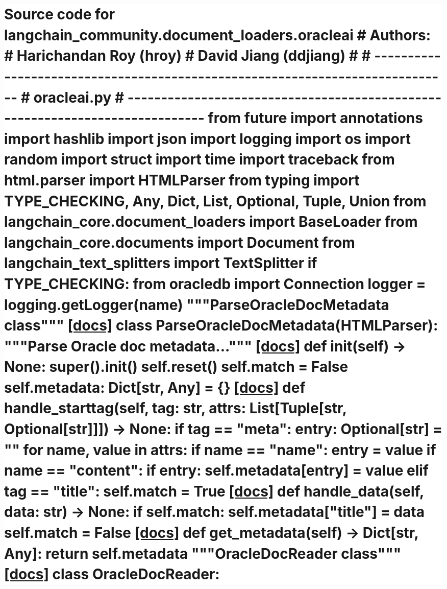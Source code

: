 # Source code for langchain\_community.document\_loaders.oracleai               # Authors:     #   Harichandan Roy (hroy)     #   David Jiang (ddjiang)     #     # -----------------------------------------------------------------------------     # oracleai.py     # -----------------------------------------------------------------------------          from __future__ import annotations          import hashlib     import json     import logging     import os     import random     import struct     import time     import traceback     from html.parser import HTMLParser     from typing import TYPE_CHECKING, Any, Dict, List, Optional, Tuple, Union          from langchain_core.document_loaders import BaseLoader     from langchain_core.documents import Document     from langchain_text_splitters import TextSplitter          if TYPE_CHECKING:         from oracledb import Connection          logger = logging.getLogger(__name__)          """ParseOracleDocMetadata class"""                              [[docs]](https://python.langchain.com/api_reference/community/document_loaders/langchain_community.document_loaders.oracleai.ParseOracleDocMetadata.html#langchain_community.document_loaders.oracleai.ParseOracleDocMetadata)     class ParseOracleDocMetadata(HTMLParser):         """Parse Oracle doc metadata..."""                         [[docs]](https://python.langchain.com/api_reference/community/document_loaders/langchain_community.document_loaders.oracleai.ParseOracleDocMetadata.html#langchain_community.document_loaders.oracleai.ParseOracleDocMetadata.__init__)         def __init__(self) -> None:             super().__init__()             self.reset()             self.match = False             self.metadata: Dict[str, Any] = {}                                        [[docs]](https://python.langchain.com/api_reference/community/document_loaders/langchain_community.document_loaders.oracleai.ParseOracleDocMetadata.html#langchain_community.document_loaders.oracleai.ParseOracleDocMetadata.handle_starttag)         def handle_starttag(self, tag: str, attrs: List[Tuple[str, Optional[str]]]) -> None:             if tag == "meta":                 entry: Optional[str] = ""                 for name, value in attrs:                     if name == "name":                         entry = value                     if name == "content":                         if entry:                             self.metadata[entry] = value             elif tag == "title":                 self.match = True                                        [[docs]](https://python.langchain.com/api_reference/community/document_loaders/langchain_community.document_loaders.oracleai.ParseOracleDocMetadata.html#langchain_community.document_loaders.oracleai.ParseOracleDocMetadata.handle_data)         def handle_data(self, data: str) -> None:             if self.match:                 self.metadata["title"] = data                 self.match = False                                        [[docs]](https://python.langchain.com/api_reference/community/document_loaders/langchain_community.document_loaders.oracleai.ParseOracleDocMetadata.html#langchain_community.document_loaders.oracleai.ParseOracleDocMetadata.get_metadata)         def get_metadata(self) -> Dict[str, Any]:             return self.metadata                                             """OracleDocReader class"""                              [[docs]](https://python.langchain.com/api_reference/community/document_loaders/langchain_community.document_loaders.oracleai.OracleDocReader.html#langchain_community.document_loaders.oracleai.OracleDocReader)     class OracleDocReader: